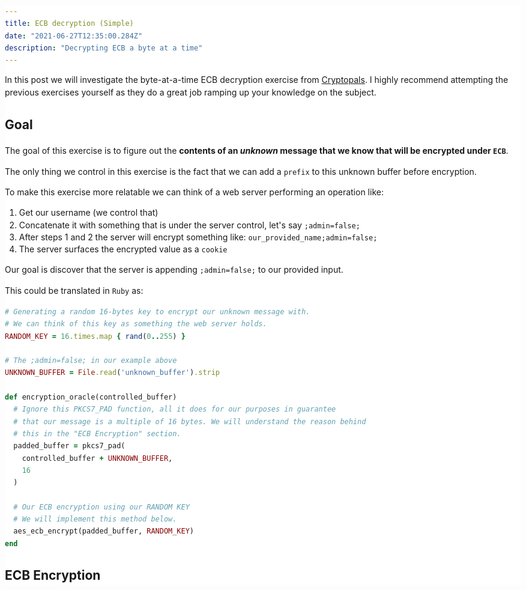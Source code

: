 ```yaml
---
title: ECB decryption (Simple)
date: "2021-06-27T12:35:00.284Z"
description: "Decrypting ECB a byte at a time"
---
```


In this post we will investigate the byte-at-a-time ECB decryption exercise from [Cryptopals](https://cryptopals.com/sets/2/challenges/12). I highly recommend attempting the previous exercises yourself as they do a great job ramping up your knowledge on the subject.

## Goal

The goal of this exercise is to figure out the **contents of an _unknown_ message that we know that will be encrypted under `ECB`**.

The only thing we control in this exercise is the fact that we can add a `prefix` to this unknown buffer before encryption.

To make this exercise more relatable we can think of a web server performing an operation like:

1. Get our username (we control that)
2. Concatenate it with something that is under the server control, let's say `;admin=false;`
3. After steps 1 and 2 the server will encrypt something like: `our_provided_name;admin=false;`
4. The server surfaces the encrypted value as a `cookie`

Our goal is discover that the server is appending `;admin=false;` to our provided input.

This could be translated in `Ruby` as:

```ruby
# Generating a random 16-bytes key to encrypt our unknown message with.
# We can think of this key as something the web server holds.
RANDOM_KEY = 16.times.map { rand(0..255) }

# The ;admin=false; in our example above
UNKNOWN_BUFFER = File.read('unknown_buffer').strip

def encryption_oracle(controlled_buffer)
  # Ignore this PKCS7_PAD function, all it does for our purposes in guarantee
  # that our message is a multiple of 16 bytes. We will understand the reason behind
  # this in the "ECB Encryption" section.
  padded_buffer = pkcs7_pad(
    controlled_buffer + UNKNOWN_BUFFER,
    16
  )

  # Our ECB encryption using our RANDOM KEY
  # We will implement this method below.
  aes_ecb_encrypt(padded_buffer, RANDOM_KEY)
end
```

## ECB Encryption
